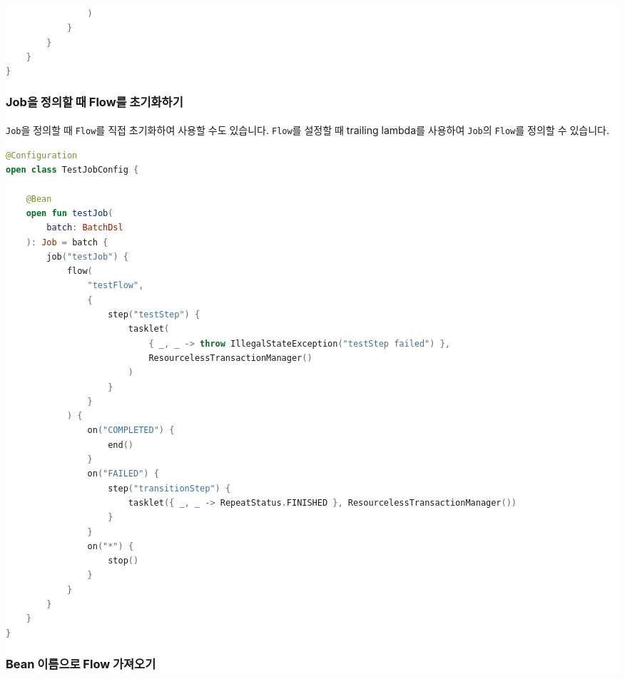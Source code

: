 ```kotlin
                )
            }
        }
    }
}
```

### Job을 정의할 때 Flow를 초기화하기

`Job`을 정의할 때 `Flow`를 직접 초기화하여 사용할 수도 있습니다. `Flow`를 설정할 때 trailing lambda를 사용하여 `Job`의 `Flow`를 정의할 수 있습니다.

```kotlin
@Configuration
open class TestJobConfig {

    @Bean
    open fun testJob(
        batch: BatchDsl
    ): Job = batch {
        job("testJob") {
            flow(
                "testFlow",
                {
                    step("testStep") {
                        tasklet(
                            { _, _ -> throw IllegalStateException("testStep failed") },
                            ResourcelessTransactionManager()
                        )
                    }
                }
            ) {
                on("COMPLETED") {
                    end()
                }
                on("FAILED") {
                    step("transitionStep") {
                        tasklet({ _, _ -> RepeatStatus.FINISHED }, ResourcelessTransactionManager())
                    }
                }
                on("*") {
                    stop()
                }
            }
        }
    }
}
```

### Bean 이름으로 Flow 가져오기
